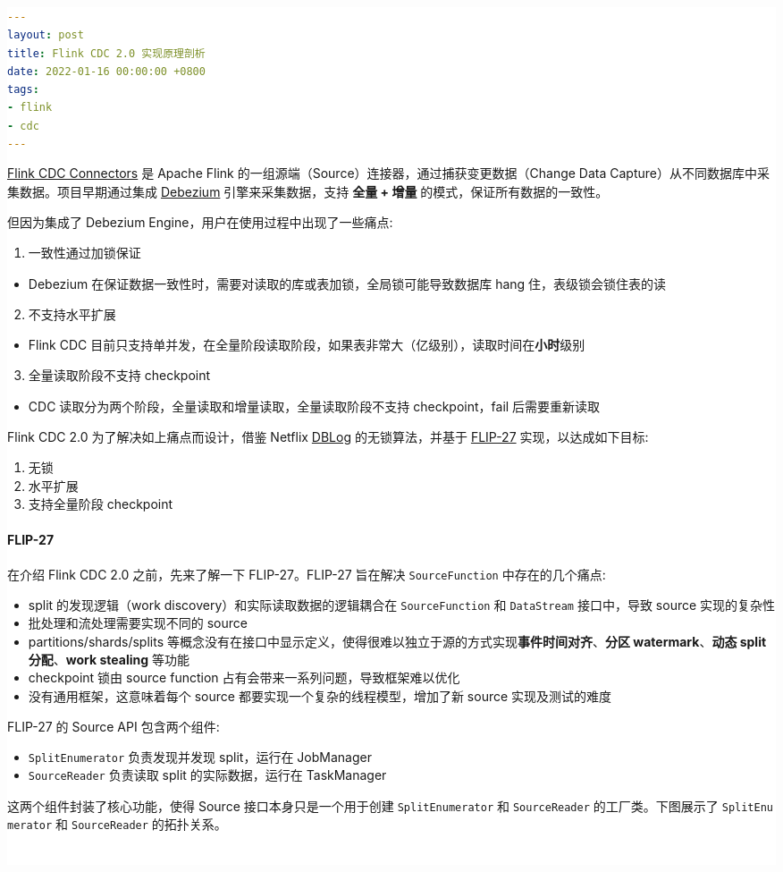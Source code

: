 ```yaml
---
layout: post
title: Flink CDC 2.0 实现原理剖析
date: 2022-01-16 00:00:00 +0800
tags:
- flink
- cdc
---
```


[Flink CDC Connectors](https://github.com/ververica/flink-cdc-connectors) 是 Apache Flink 的一组源端（Source）连接器，通过捕获变更数据（Change Data Capture）从不同数据库中采集数据。项目早期通过集成 [Debezium](https://github.com/debezium/debezium) 引擎来采集数据，支持 **全量 + 增量** 的模式，保证所有数据的一致性。

但因为集成了 Debezium Engine，用户在使用过程中出现了一些痛点:

1. 一致性通过加锁保证
  - Debezium 在保证数据一致性时，需要对读取的库或表加锁，全局锁可能导致数据库 hang 住，表级锁会锁住表的读
2. 不支持水平扩展
  - Flink CDC 目前只支持单并发，在全量阶段读取阶段，如果表非常大（亿级别），读取时间在**小时**级别
3. 全量读取阶段不支持 checkpoint
  - CDC 读取分为两个阶段，全量读取和增量读取，全量读取阶段不支持 checkpoint，fail 后需要重新读取

Flink CDC 2.0 为了解决如上痛点而设计，借鉴 Netflix [DBLog][dblog] 的无锁算法，并基于 [FLIP-27][flip-27] 实现，以达成如下目标:

1. 无锁
2. 水平扩展
3. 支持全量阶段 checkpoint

<h4>FLIP-27</h4>

在介绍 Flink CDC 2.0 之前，先来了解一下 FLIP-27。FLIP-27 旨在解决 `SourceFunction` 中存在的几个痛点:

- split 的发现逻辑（work discovery）和实际读取数据的逻辑耦合在 `SourceFunction` 和 `DataStream` 接口中，导致 source 实现的复杂性
- 批处理和流处理需要实现不同的 source
- partitions/shards/splits 等概念没有在接口中显示定义，使得很难以独立于源的方式实现**事件时间对齐**、**分区 watermark**、**动态 split 分配**、**work stealing** 等功能
- checkpoint 锁由 source function 占有会带来一系列问题，导致框架难以优化
- 没有通用框架，这意味着每个 source 都要实现一个复杂的线程模型，增加了新 source 实现及测试的难度

FLIP-27 的 Source API 包含两个组件:

- `SplitEnumerator` 负责发现并发现 split，运行在 JobManager
- `SourceReader` 负责读取 split 的实际数据，运行在 TaskManager

这两个组件封装了核心功能，使得 Source 接口本身只是一个用于创建 `SplitEnumerator` 和 `SourceReader` 的工厂类。下图展示了 `SplitEnumerator` 和 `SourceReader` 的拓扑关系。

<br>


[release-2.1.1]: https://github.com/ververica/flink-cdc-connectors/releases/tag/release-2.1.1
[dblog]: https://paper-notes.zhjwpku.com/databases/cdc/dblog.html
[flip-27]: https://cwiki.apache.org/confluence/display/FLINK/FLIP-27%3A+Refactor+Source+Interface
[flinkcdc2.0]: https://flink-learning.org.cn/article/detail/3ebe9f20774991c4d5eeb75a141d9e1e
